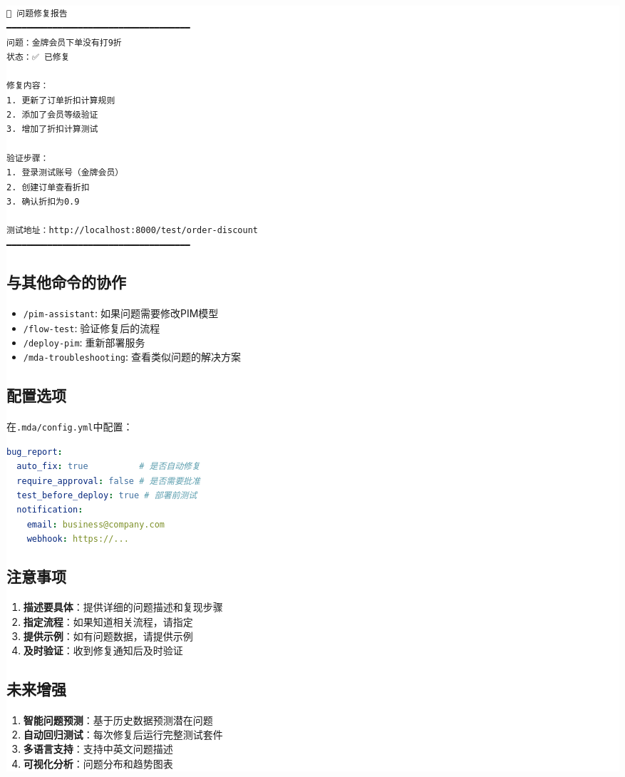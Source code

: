 ```
🔧 问题修复报告
━━━━━━━━━━━━━━━━━━━━━━━━━━━━━━━━━━━━
问题：金牌会员下单没有打9折
状态：✅ 已修复

修复内容：
1. 更新了订单折扣计算规则
2. 添加了会员等级验证
3. 增加了折扣计算测试

验证步骤：
1. 登录测试账号（金牌会员）
2. 创建订单查看折扣
3. 确认折扣为0.9

测试地址：http://localhost:8000/test/order-discount
━━━━━━━━━━━━━━━━━━━━━━━━━━━━━━━━━━━━
```

## 与其他命令的协作

- `/pim-assistant`: 如果问题需要修改PIM模型
- `/flow-test`: 验证修复后的流程
- `/deploy-pim`: 重新部署服务
- `/mda-troubleshooting`: 查看类似问题的解决方案

## 配置选项

在`.mda/config.yml`中配置：

```yaml
bug_report:
  auto_fix: true          # 是否自动修复
  require_approval: false # 是否需要批准
  test_before_deploy: true # 部署前测试
  notification:
    email: business@company.com
    webhook: https://...
```

## 注意事项

1. **描述要具体**：提供详细的问题描述和复现步骤
2. **指定流程**：如果知道相关流程，请指定
3. **提供示例**：如有问题数据，请提供示例
4. **及时验证**：收到修复通知后及时验证

## 未来增强

1. **智能问题预测**：基于历史数据预测潜在问题
2. **自动回归测试**：每次修复后运行完整测试套件
3. **多语言支持**：支持中英文问题描述
4. **可视化分析**：问题分布和趋势图表